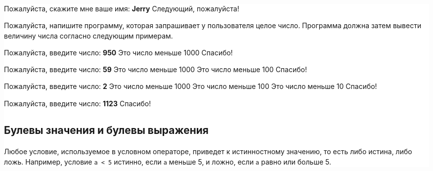 </sample-output>

<sample-output>

Пожалуйста, скажите мне ваше имя: **Jerry**
Следующий, пожалуйста!

</sample-output>

</in-browser-programming-exercise>


<in-browser-programming-exercise name="Order of magnitude" tmcname="part01-24_order_of_magnitude" title="Порядок величины">

Пожалуйста, напишите программу, которая запрашивает у пользователя целое число. Программа должна затем вывести величину числа согласно следующим примерам.

<sample-output>

Пожалуйста, введите число: **950**
Это число меньше 1000
Спасибо!

</sample-output>

<sample-output>

Пожалуйста, введите число: **59**
Это число меньше 1000
Это число меньше 100
Спасибо!

</sample-output>

<sample-output>

Пожалуйста, введите число: **2**
Это число меньше 1000
Это число меньше 100
Это число меньше 10
Спасибо!

</sample-output>

<sample-output>

Пожалуйста, введите число: **1123**
Спасибо!

</sample-output>


</in-browser-programming-exercise>


## Булевы значения и булевы выражения

Любое условие, используемое в условном операторе, приведет к истинностному значению, то есть либо истина, либо ложь. Например, условие `a < 5` истинно, если `a` меньше 5, и ложно, если `a` равно или больше 5.
